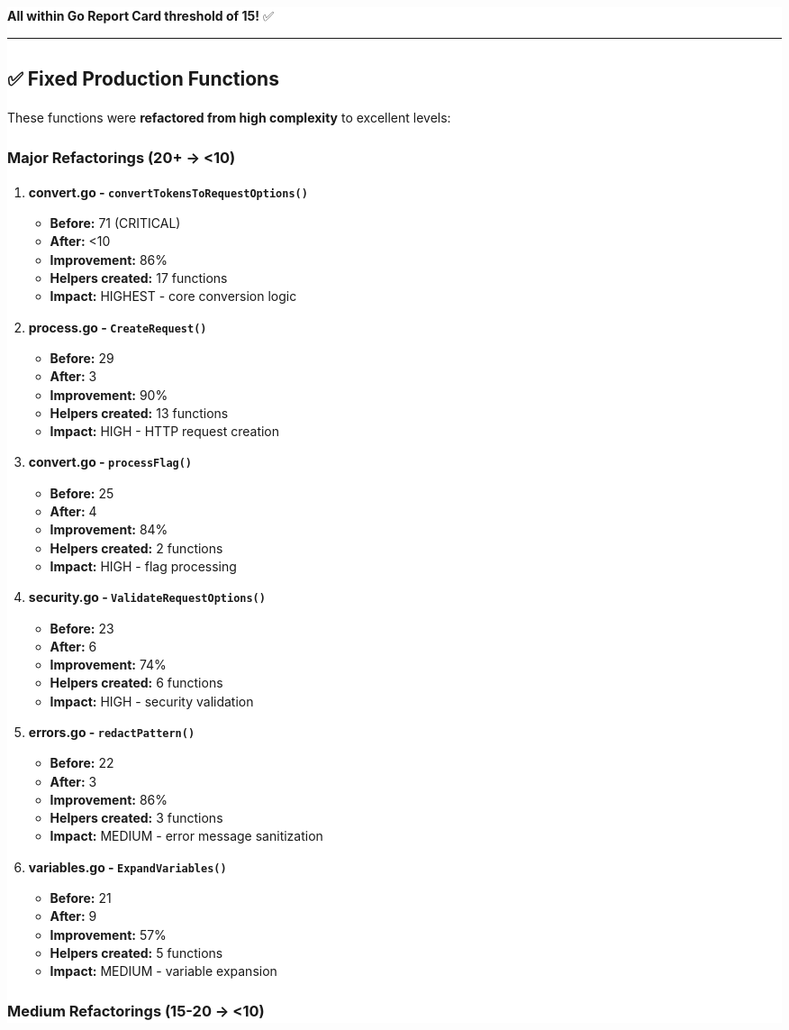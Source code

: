 **All within Go Report Card threshold of 15!** ✅

---

## ✅ Fixed Production Functions

These functions were **refactored from high complexity** to excellent levels:

### Major Refactorings (20+ → <10)

1. **convert.go - `convertTokensToRequestOptions()`**
   - **Before:** 71 (CRITICAL)
   - **After:** <10
   - **Improvement:** 86%
   - **Helpers created:** 17 functions
   - **Impact:** HIGHEST - core conversion logic

2. **process.go - `CreateRequest()`**
   - **Before:** 29
   - **After:** 3
   - **Improvement:** 90%
   - **Helpers created:** 13 functions
   - **Impact:** HIGH - HTTP request creation

3. **convert.go - `processFlag()`**
   - **Before:** 25
   - **After:** 4
   - **Improvement:** 84%
   - **Helpers created:** 2 functions
   - **Impact:** HIGH - flag processing

4. **security.go - `ValidateRequestOptions()`**
   - **Before:** 23
   - **After:** 6
   - **Improvement:** 74%
   - **Helpers created:** 6 functions
   - **Impact:** HIGH - security validation

5. **errors.go - `redactPattern()`**
   - **Before:** 22
   - **After:** 3
   - **Improvement:** 86%
   - **Helpers created:** 3 functions
   - **Impact:** MEDIUM - error message sanitization

6. **variables.go - `ExpandVariables()`**
   - **Before:** 21
   - **After:** 9
   - **Improvement:** 57%
   - **Helpers created:** 5 functions
   - **Impact:** MEDIUM - variable expansion

### Medium Refactorings (15-20 → <10)
